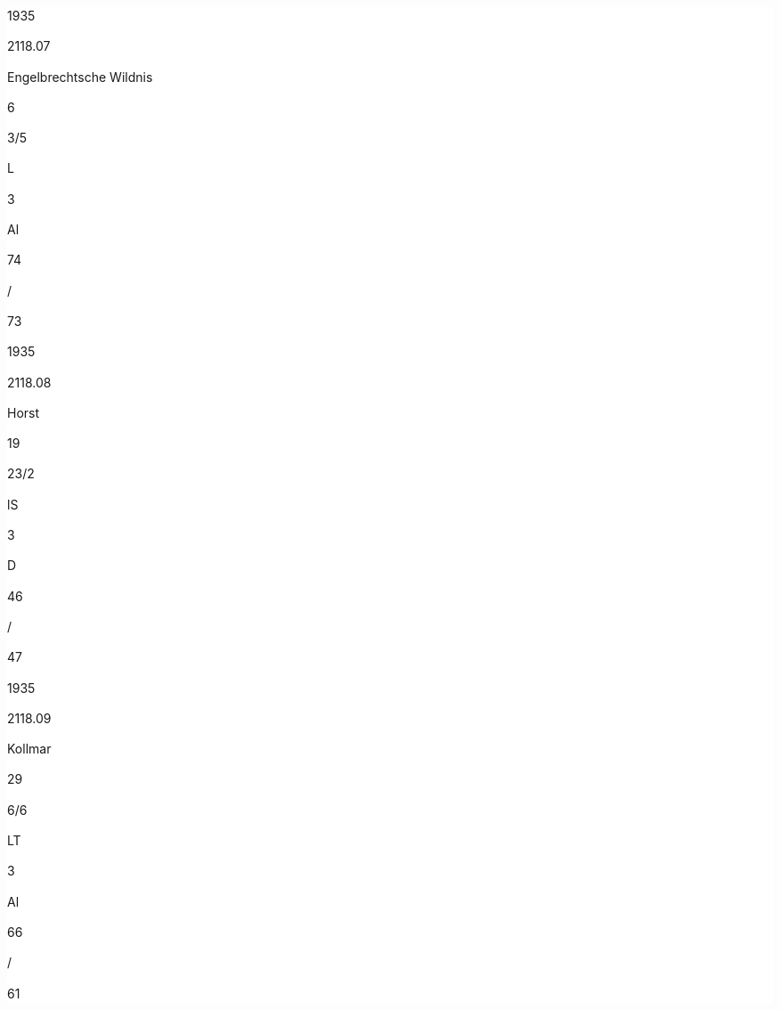 1935

2118.07

Engelbrechtsche Wildnis

6

3/5

L

3

Al

74

/

73

1935

2118.08

Horst

19

23/2

lS

3

D

46

/

47

1935

2118.09

Kollmar

29

6/6

LT

3

Al

66

/

61
